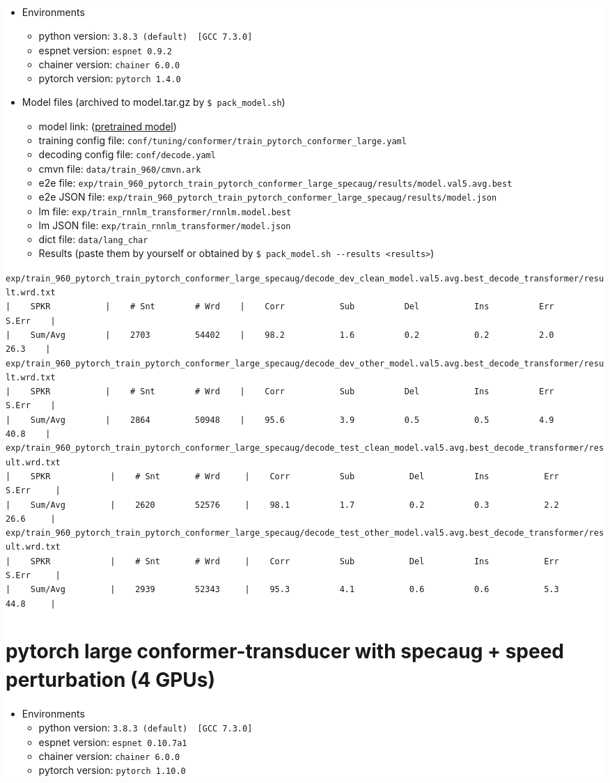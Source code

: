 - Environments
  - python version: `3.8.3 (default)  [GCC 7.3.0]`
  - espnet version: `espnet 0.9.2`
  - chainer version: `chainer 6.0.0`
  - pytorch version: `pytorch 1.4.0`

- Model files (archived to model.tar.gz by `$ pack_model.sh`)
    - model link: ([pretrained model](https://drive.google.com/drive/folders/1GFaqEKsI6M_dBbxHD7s84J3yi5WGeNNC?usp=sharing))
    - training config file: `conf/tuning/conformer/train_pytorch_conformer_large.yaml`
    - decoding config file: `conf/decode.yaml`
    - cmvn file: `data/train_960/cmvn.ark`
    - e2e file: `exp/train_960_pytorch_train_pytorch_conformer_large_specaug/results/model.val5.avg.best`
    - e2e JSON file: `exp/train_960_pytorch_train_pytorch_conformer_large_specaug/results/model.json`
    - lm file: `exp/train_rnnlm_transformer/rnnlm.model.best`
    - lm JSON file: `exp/train_rnnlm_transformer/model.json`
    - dict file: `data/lang_char`
  - Results (paste them by yourself or obtained by `$ pack_model.sh --results <results>`)
```
exp/train_960_pytorch_train_pytorch_conformer_large_specaug/decode_dev_clean_model.val5.avg.best_decode_transformer/result.wrd.txt
|    SPKR           |    # Snt        # Wrd    |    Corr           Sub          Del           Ins          Err         S.Err    |
|    Sum/Avg        |    2703         54402    |    98.2           1.6          0.2           0.2          2.0          26.3    |
exp/train_960_pytorch_train_pytorch_conformer_large_specaug/decode_dev_other_model.val5.avg.best_decode_transformer/result.wrd.txt
|    SPKR           |    # Snt        # Wrd    |    Corr           Sub          Del           Ins          Err         S.Err    |
|    Sum/Avg        |    2864         50948    |    95.6           3.9          0.5           0.5          4.9          40.8    |
exp/train_960_pytorch_train_pytorch_conformer_large_specaug/decode_test_clean_model.val5.avg.best_decode_transformer/result.wrd.txt
|    SPKR            |    # Snt       # Wrd     |    Corr          Sub           Del          Ins           Err        S.Err     |
|    Sum/Avg         |    2620        52576     |    98.1          1.7           0.2          0.3           2.2         26.6     |
exp/train_960_pytorch_train_pytorch_conformer_large_specaug/decode_test_other_model.val5.avg.best_decode_transformer/result.wrd.txt
|    SPKR            |    # Snt       # Wrd     |    Corr          Sub           Del          Ins           Err        S.Err     |
|    Sum/Avg         |    2939        52343     |    95.3          4.1           0.6          0.6           5.3         44.8     |
```

# pytorch large conformer-transducer with specaug + speed perturbation (4 GPUs)

- Environments
  - python version: `3.8.3 (default)  [GCC 7.3.0]`
  - espnet version: `espnet 0.10.7a1`
  - chainer version: `chainer 6.0.0`
  - pytorch version: `pytorch 1.10.0`
